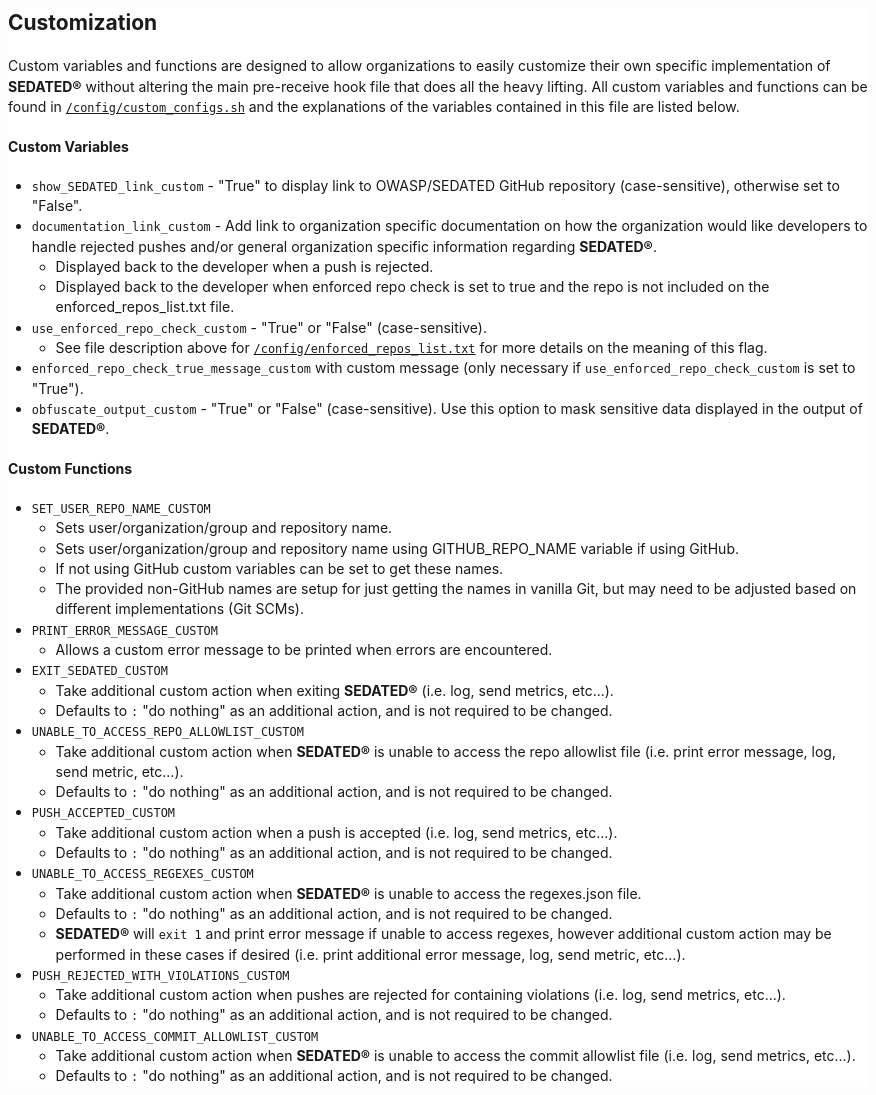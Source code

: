 
## <a id="customization">Customization</a>
Custom variables and functions are designed to allow organizations to easily customize their own specific implementation of **SEDATED&#174;** without altering the main pre-receive hook file that does all the heavy lifting. All custom variables and functions can be found in [`/config/custom_configs.sh`](#customConfigs) and the explanations of the variables contained in this file are listed below.
#### <a id="customVars">Custom Variables</a>
- `show_SEDATED_link_custom` - "True" to display link to OWASP/SEDATED GitHub repository (case-sensitive), otherwise set to "False".
- `documentation_link_custom` - Add link to organization specific documentation on how the organization would like developers to handle rejected pushes and/or general organization specific information regarding **SEDATED&#174;**.
  - Displayed back to the developer when a push is rejected.
  - Displayed back to the developer when enforced repo check is set to true and the repo is not included on the enforced_repos_list.txt file.
- `use_enforced_repo_check_custom` - "True" or "False" (case-sensitive).
  - See file description above for [`/config/enforced_repos_list.txt`](#enforcedReposList) for more details on the meaning of this flag.
- `enforced_repo_check_true_message_custom` with custom message (only necessary if `use_enforced_repo_check_custom` is set to "True").
- `obfuscate_output_custom` - "True" or "False" (case-sensitive). Use this option to mask sensitive data displayed in the output of **SEDATED&#174;**.
#### <a id="customFuncs">Custom Functions</a>
- `SET_USER_REPO_NAME_CUSTOM`
  - Sets user/organization/group and repository name.
  - Sets user/organization/group and repository name using GITHUB_REPO_NAME variable if using GitHub.
  - If not using GitHub custom variables can be set to get these names.
  - The provided non-GitHub names are setup for just getting the names in vanilla Git, but may need to be adjusted based on different implementations (Git SCMs).
- `PRINT_ERROR_MESSAGE_CUSTOM`
  - Allows a custom error message to be printed when errors are encountered.
- `EXIT_SEDATED_CUSTOM`
  - Take additional custom action when exiting **SEDATED&#174;** (i.e. log, send metrics, etc...).
  - Defaults to `:` "do nothing" as an additional action, and is not required to be changed.
- `UNABLE_TO_ACCESS_REPO_ALLOWLIST_CUSTOM`
  - Take additional custom action when **SEDATED&#174;** is unable to access the repo allowlist file (i.e. print error message, log, send metric, etc...).
  - Defaults to `:` "do nothing" as an additional action, and is not required to be changed.
- `PUSH_ACCEPTED_CUSTOM`
  - Take additional custom action when a push is accepted (i.e. log, send metrics, etc...).
  - Defaults to `:` "do nothing" as an additional action, and is not required to be changed.
- `UNABLE_TO_ACCESS_REGEXES_CUSTOM`
  - Take additional custom action when **SEDATED&#174;** is unable to access the regexes.json file.
  - Defaults to `:` "do nothing" as an additional action, and is not required to be changed.
  - **SEDATED&#174;** will `exit 1` and print error message if unable to access regexes, however additional custom action may be performed in these cases if desired (i.e. print additional error message, log, send metric, etc...).
- `PUSH_REJECTED_WITH_VIOLATIONS_CUSTOM`
  - Take additional custom action when pushes are rejected for containing violations (i.e. log, send metrics, etc...).
  - Defaults to `:` "do nothing" as an additional action, and is not required to be changed.
- `UNABLE_TO_ACCESS_COMMIT_ALLOWLIST_CUSTOM`
  - Take additional custom action when **SEDATED&#174;** is unable to access the commit allowlist file (i.e. log, send metrics, etc...).
  - Defaults to `:` "do nothing" as an additional action, and is not required to be changed.
